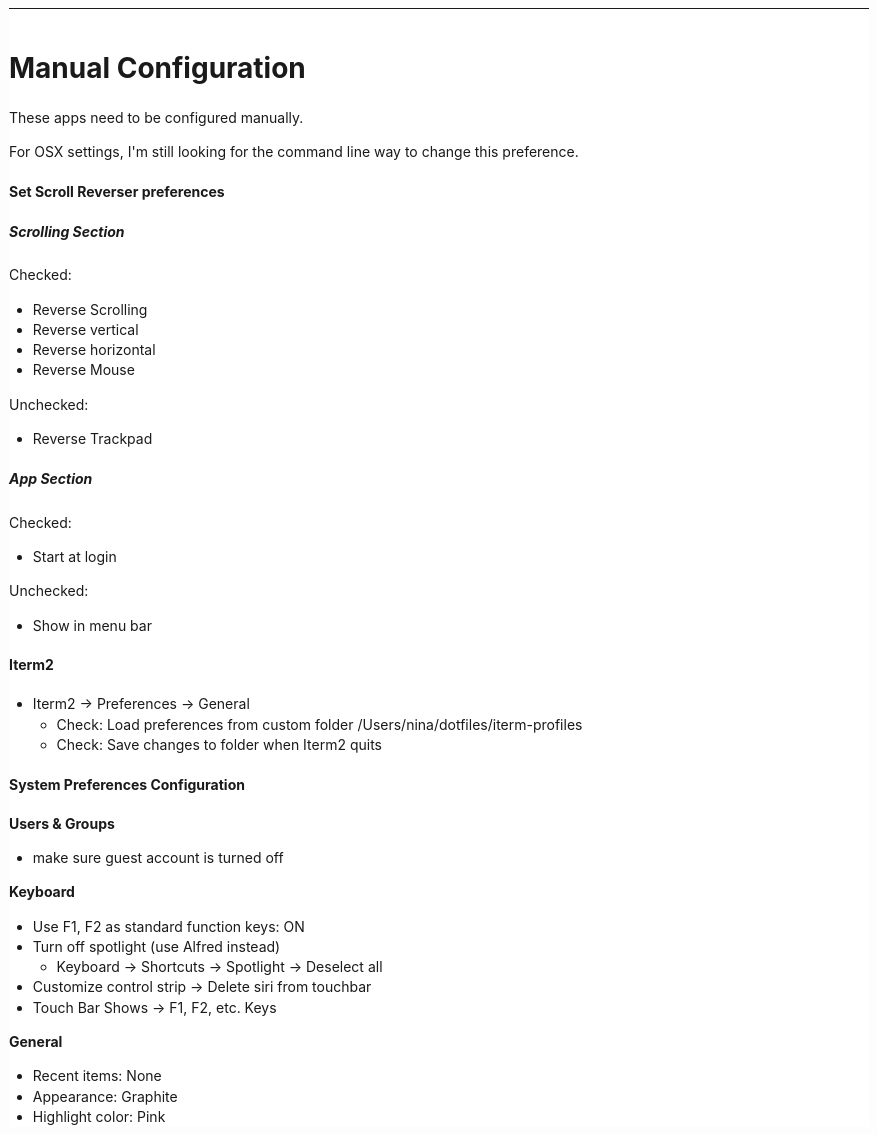 
----


# Manual Configuration

These apps need to be configured manually.

For OSX settings, I'm still looking for the command line way to change this preference.

#### Set Scroll Reverser preferences

##### Scrolling Section

Checked:

- Reverse Scrolling
- Reverse vertical
- Reverse horizontal
- Reverse Mouse

Unchecked:
- Reverse Trackpad

##### App Section

Checked:

- Start at login

Unchecked:

- Show in menu bar

#### Iterm2

* Iterm2 -> Preferences -> General
	* Check: Load preferences from custom folder /Users/nina/dotfiles/iterm-profiles
	* Check: Save changes to folder when Iterm2 quits

#### System Preferences Configuration

**Users & Groups**

* make sure guest account is turned off

**Keyboard**

* Use F1, F2 as standard function keys: ON
* Turn off spotlight (use Alfred instead)
	* Keyboard -> Shortcuts -> Spotlight -> Deselect all
* Customize control strip -> Delete siri from touchbar
* Touch Bar Shows -> F1, F2, etc. Keys

**General**

* Recent items: None
* Appearance: Graphite
* Highlight color: Pink
